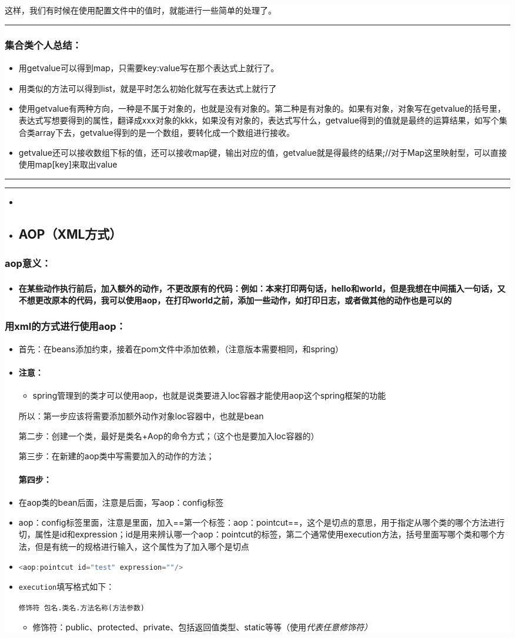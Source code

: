 这样，我们有时候在使用配置文件中的值时，就能进行一些简单的处理了。

---

### 集合类个人总结：

- 用getvalue可以得到map，只需要key:value写在那个表达式上就行了。

- 用类似的方法可以得到list，就是平时怎么初始化就写在表达式上就行了

- 使用getvalue有两种方向，一种是不属于对象的，也就是没有对象的。第二种是有对象的。如果有对象，对象写在getvalue的括号里，表达式写想要得到的属性，翻译成xxx对象的kkk，如果没有对象的，表达式写什么，getvalue得到的值就是最终的运算结果，如写个集合类array下去，getvalue得到的是一个数组，要转化成一个数组进行接收。

- getvalue还可以接收数组下标的值，还可以接收map键，输出对应的值，getvalue就是得最终的结果;//对于Map这里映射型，可以直接使用map[key]来取出value 

- ---

- ---

- 

- ##  AOP（XML方式）

### aop意义：

- #### 在某些动作执行前后，加入额外的动作，不更改原有的代码：例如：本来打印两句话，hello和world，但是我想在中间插入一句话，又不想更改原本的代码，我可以使用aop，在打印world之前，添加一些动作，如打印日志，或者做其他的动作也是可以的

### 用xml的方式进行使用aop：

- 首先：在beans添加约束，接着在pom文件中添加依赖，（注意版本需要相同，和spring）

- #### 注意：

  - spring管理到的类才可以使用aop，也就是说类要进入loc容器才能使用aop这个spring框架的功能

  所以：第一步应该将需要添加额外动作对象loc容器中，也就是bean

  第二步：创建一个类，最好是类名+Aop的命令方式；（这个也是要加入loc容器的）

  第三步：在新建的aop类中写需要加入的动作的方法；

  #### 第四步：

- 在aop类的bean后面，注意是后面，写aop：config标签

- aop：config标签里面，注意是里面，加入==第一个标签：aop：pointcut==，这个是切点的意思，用于指定从哪个类的哪个方法进行切，属性是id和expression；id是用来辨认哪一个aop：pointcut的标签，第二个通常使用execution方法，括号里面写哪个类和哪个方法，但是有统一的规格进行输入，这个属性为了加入哪个是切点

- ```java
  <aop:pointcut id="test" expression=""/>
  ```

- `execution`填写格式如下：

  ```xml
  修饰符 包名.类名.方法名称(方法参数)
  ```

  - 修饰符：public、protected、private、包括返回值类型、static等等（使用*代表任意修饰符）*
